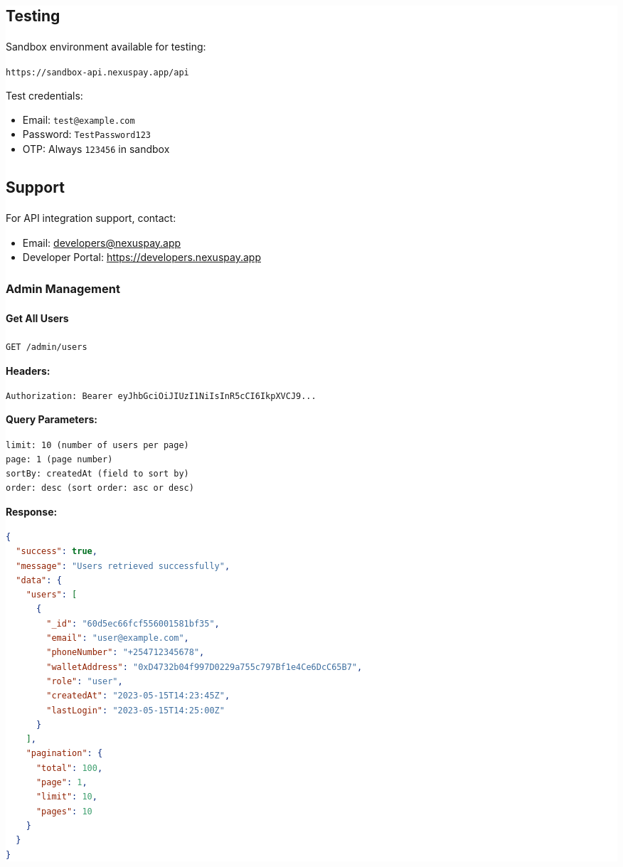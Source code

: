 ## Testing

Sandbox environment available for testing:

```
https://sandbox-api.nexuspay.app/api
```

Test credentials:
- Email: `test@example.com`
- Password: `TestPassword123`
- OTP: Always `123456` in sandbox

## Support

For API integration support, contact:
- Email: developers@nexuspay.app
- Developer Portal: https://developers.nexuspay.app

### Admin Management

#### Get All Users

```
GET /admin/users
```

**Headers:**
```
Authorization: Bearer eyJhbGciOiJIUzI1NiIsInR5cCI6IkpXVCJ9...
```

**Query Parameters:**
```
limit: 10 (number of users per page)
page: 1 (page number)
sortBy: createdAt (field to sort by)
order: desc (sort order: asc or desc)
```

**Response:**
```json
{
  "success": true,
  "message": "Users retrieved successfully",
  "data": {
    "users": [
      {
        "_id": "60d5ec66fcf556001581bf35",
        "email": "user@example.com",
        "phoneNumber": "+254712345678",
        "walletAddress": "0xD4732b04f997D0229a755c797Bf1e4Ce6DcC65B7",
        "role": "user",
        "createdAt": "2023-05-15T14:23:45Z",
        "lastLogin": "2023-05-15T14:25:00Z"
      }
    ],
    "pagination": {
      "total": 100,
      "page": 1,
      "limit": 10,
      "pages": 10
    }
  }
}
```

